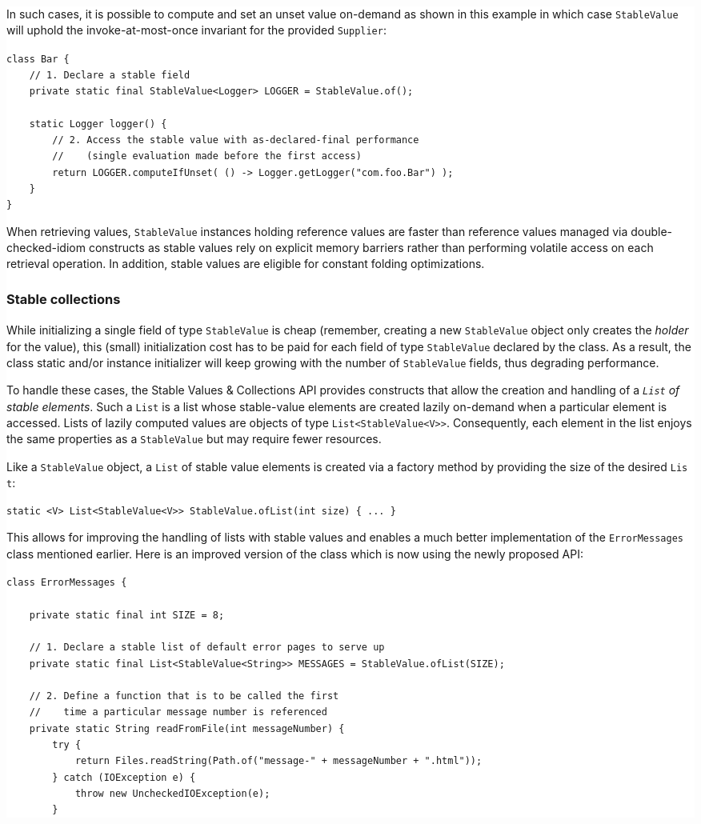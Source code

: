 In such cases, it is possible to compute and set an unset value on-demand as shown in this example in which case
`StableValue` will uphold the invoke-at-most-once invariant for the provided `Supplier`:

```
class Bar {
    // 1. Declare a stable field
    private static final StableValue<Logger> LOGGER = StableValue.of();
    
    static Logger logger() {
        // 2. Access the stable value with as-declared-final performance
        //    (single evaluation made before the first access)
        return LOGGER.computeIfUnset( () -> Logger.getLogger("com.foo.Bar") );
    }
}
```

When retrieving values, `StableValue` instances holding reference values are faster 
than reference values managed via double-checked-idiom constructs as stable values rely
on explicit memory barriers rather than performing volatile access on each retrieval
operation. In addition, stable values are eligible for constant folding optimizations.

### Stable collections

While initializing a single field of type `StableValue` is cheap (remember, creating a new `StableValue`
object only creates the *holder* for the value), this (small) initialization cost has
to be paid for each field of type `StableValue` declared by the class. As a result, the class static
and/or instance initializer will keep growing with the number of `StableValue` fields, thus degrading performance.

To handle these cases, the Stable Values & Collections API provides constructs that allow the creation and handling of a
*`List` of stable elements*. Such a `List` is a list whose stable-value elements are created lazily on-demand when a particular element is accessed. Lists of lazily computed values are objects of type `List<StableValue<V>>`.
Consequently, each element in the list enjoys the same properties as a `StableValue` but may require fewer resources.

Like a `StableValue` object, a `List` of stable value elements is created via a factory method by providing the size
of the desired `List`:

```
static <V> List<StableValue<V>> StableValue.ofList(int size) { ... }
```

This allows for improving the handling of lists with stable values and enables a much better
implementation of the `ErrorMessages` class mentioned earlier. Here is an improved version
of the class which is now using the newly proposed API:

```
class ErrorMessages {

    private static final int SIZE = 8;

    // 1. Declare a stable list of default error pages to serve up
    private static final List<StableValue<String>> MESSAGES = StableValue.ofList(SIZE);

    // 2. Define a function that is to be called the first
    //    time a particular message number is referenced
    private static String readFromFile(int messageNumber) {
        try {
            return Files.readString(Path.of("message-" + messageNumber + ".html"));
        } catch (IOException e) {
            throw new UncheckedIOException(e);
        }
```